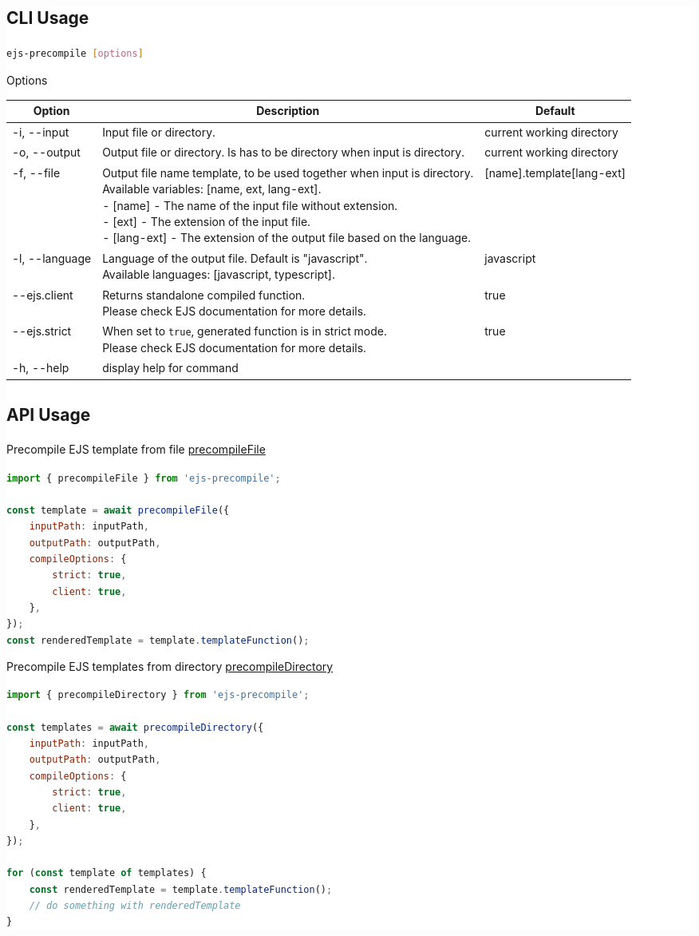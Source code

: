 ## CLI Usage

```bash
ejs-precompile [options]
```

Options

| Option                    | Description                                                                                                                                                                                                                                                                                                | Default                   |
|---------------------------|------------------------------------------------------------------------------------------------------------------------------------------------------------------------------------------------------------------------------------------------------------------------------------------------------------|---------------------------|
| -i, --input <path>        | Input file or directory.                                                                                                                                                                                                                                                                                   | current working directory |
| -o, --output <path>       | Output file or directory. Is has to be directory when input is directory.                                                                                                                                                                                                                                  | current working directory |
| -f, --file <name>         | Output file name template, to be used together when input is directory.<br>Available variables: [name, ext, lang-ext].<br>- [name] - The name of the input file without extension.<br>- [ext] - The extension of the input file.<br>- [lang-ext] - The extension of the output file based on the language. | [name].template[lang-ext] |
| -l, --language <language> | Language of the output file. Default is "javascript".<br>Available languages: [javascript, typescript].                                                                                                                                                                                                    | javascript                |
| --ejs.client              | Returns standalone compiled function.<br>Please check EJS documentation for more details.                                                                                                                                                                                                                  | true                      |
| --ejs.strict              | When set to `true`, generated function is in strict mode.<br>Please check EJS documentation for more details.                                                                                                                                                                                              | true                      |
| -h, --help                | display help for command                                                                                                                                                                                                                                                                                   |                           |

## API Usage

Precompile EJS template from file [precompileFile](#precompilefile)

```javascript
import { precompileFile } from 'ejs-precompile';

const template = await precompileFile({
    inputPath: inputPath,
    outputPath: outputPath,
    compileOptions: {
        strict: true,
        client: true,
    },
});
const renderedTemplate = template.templateFunction();
```

Precompile EJS templates from directory [precompileDirectory](#precompiledirectory)

```javascript
import { precompileDirectory } from 'ejs-precompile';

const templates = await precompileDirectory({
    inputPath: inputPath,
    outputPath: outputPath,
    compileOptions: {
        strict: true,
        client: true,
    },
});

for (const template of templates) {
    const renderedTemplate = template.templateFunction();
    // do something with renderedTemplate
}
```
